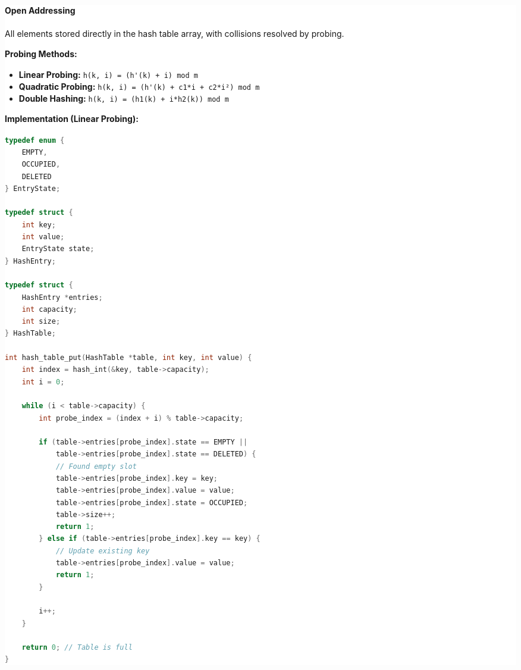 #### Open Addressing

All elements stored directly in the hash table array, with collisions resolved by probing.

**Probing Methods:**
*   **Linear Probing:** `h(k, i) = (h'(k) + i) mod m`
*   **Quadratic Probing:** `h(k, i) = (h'(k) + c1*i + c2*i²) mod m`
*   **Double Hashing:** `h(k, i) = (h1(k) + i*h2(k)) mod m`

**Implementation (Linear Probing):**
```c
typedef enum {
    EMPTY,
    OCCUPIED,
    DELETED
} EntryState;

typedef struct {
    int key;
    int value;
    EntryState state;
} HashEntry;

typedef struct {
    HashEntry *entries;
    int capacity;
    int size;
} HashTable;

int hash_table_put(HashTable *table, int key, int value) {
    int index = hash_int(&key, table->capacity);
    int i = 0;
    
    while (i < table->capacity) {
        int probe_index = (index + i) % table->capacity;
        
        if (table->entries[probe_index].state == EMPTY ||
            table->entries[probe_index].state == DELETED) {
            // Found empty slot
            table->entries[probe_index].key = key;
            table->entries[probe_index].value = value;
            table->entries[probe_index].state = OCCUPIED;
            table->size++;
            return 1;
        } else if (table->entries[probe_index].key == key) {
            // Update existing key
            table->entries[probe_index].value = value;
            return 1;
        }
        
        i++;
    }
    
    return 0; // Table is full
}
```
